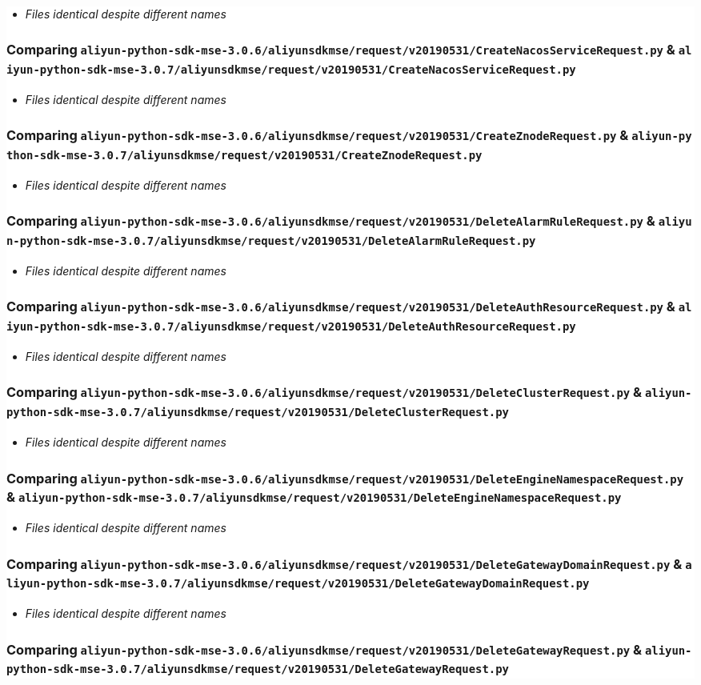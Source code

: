  * *Files identical despite different names*

### Comparing `aliyun-python-sdk-mse-3.0.6/aliyunsdkmse/request/v20190531/CreateNacosServiceRequest.py` & `aliyun-python-sdk-mse-3.0.7/aliyunsdkmse/request/v20190531/CreateNacosServiceRequest.py`

 * *Files identical despite different names*

### Comparing `aliyun-python-sdk-mse-3.0.6/aliyunsdkmse/request/v20190531/CreateZnodeRequest.py` & `aliyun-python-sdk-mse-3.0.7/aliyunsdkmse/request/v20190531/CreateZnodeRequest.py`

 * *Files identical despite different names*

### Comparing `aliyun-python-sdk-mse-3.0.6/aliyunsdkmse/request/v20190531/DeleteAlarmRuleRequest.py` & `aliyun-python-sdk-mse-3.0.7/aliyunsdkmse/request/v20190531/DeleteAlarmRuleRequest.py`

 * *Files identical despite different names*

### Comparing `aliyun-python-sdk-mse-3.0.6/aliyunsdkmse/request/v20190531/DeleteAuthResourceRequest.py` & `aliyun-python-sdk-mse-3.0.7/aliyunsdkmse/request/v20190531/DeleteAuthResourceRequest.py`

 * *Files identical despite different names*

### Comparing `aliyun-python-sdk-mse-3.0.6/aliyunsdkmse/request/v20190531/DeleteClusterRequest.py` & `aliyun-python-sdk-mse-3.0.7/aliyunsdkmse/request/v20190531/DeleteClusterRequest.py`

 * *Files identical despite different names*

### Comparing `aliyun-python-sdk-mse-3.0.6/aliyunsdkmse/request/v20190531/DeleteEngineNamespaceRequest.py` & `aliyun-python-sdk-mse-3.0.7/aliyunsdkmse/request/v20190531/DeleteEngineNamespaceRequest.py`

 * *Files identical despite different names*

### Comparing `aliyun-python-sdk-mse-3.0.6/aliyunsdkmse/request/v20190531/DeleteGatewayDomainRequest.py` & `aliyun-python-sdk-mse-3.0.7/aliyunsdkmse/request/v20190531/DeleteGatewayDomainRequest.py`

 * *Files identical despite different names*

### Comparing `aliyun-python-sdk-mse-3.0.6/aliyunsdkmse/request/v20190531/DeleteGatewayRequest.py` & `aliyun-python-sdk-mse-3.0.7/aliyunsdkmse/request/v20190531/DeleteGatewayRequest.py`
